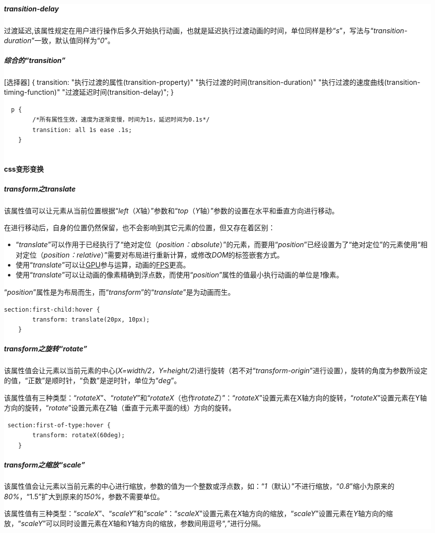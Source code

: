 ##### transition-delay

过渡延迟,该属性规定在用户进行操作后多久开始执行动画，也就是延迟执行过渡动画的时间，单位同样是秒“*s*”，写法与“*transition-duration*”一致，默认值同样为“*0*”。

##### 综合的“transition”

 [选择器] {        transition: "执行过渡的属性(transition-property)" "执行过渡的时间(transition-duration)" "执行过渡的速度曲线(transition-timing-function)" "过渡延迟时间(transition-delay)";    }

```
  p {
        /*所有属性生效，速度为逐渐变慢，时间为1s，延迟时间为0.1s*/
        transition: all 1s ease .1s;
    }
            
```

#### css变形变换

##### transform之translate

该属性值可以让元素从当前位置根据“*left*（*X*轴）”参数和“*top*（*Y*轴）”参数的设置在水平和垂直方向进行移动。

在进行移动后，自身的位置仍然保留，也不会影响到其它元素的位置，但又存在着区别：

- “*translate*”可以作用于已经执行了“绝对定位（*position：absolute*）”的元素，而要用“*position*”已经设置为了“绝对定位”的元素使用“相对定位（*position：relative*）”需要对布局进行重新计算，或修改*DOM*的标签嵌套方式。
-  使用“*translate*”可以让[GPU](https://baike.baidu.com/item/图形处理器/8694767?fromtitle=gpu&fromid=105524&fr=aladdin)参与运算，动画的[FPS](https://baike.baidu.com/item/FPS/3227416?fr=aladdin)更高。
-  使用“*translate*”可以让动画的像素精确到浮点数，而使用“*position*”属性的值最小执行动画的单位是*1*像素。

“*position*”属性是为布局而生，而“*transform*”的“*translate*”是为动画而生。

```
section:first-child:hover {
        transform: translate(20px, 10px);
    }
```

##### transform之旋转“rotate”

该属性值会让元素以当前元素的中心(*X=width/2，Y=height/2*)进行旋转（若不对“*transform-origin*”进行设置），旋转的角度为参数所设定的值，“正数”是顺时针，“负数”是逆时针，单位为“*deg*”。

该属性值有三种类型：“*rotateX*”、“*rotateY*”和“*rotateX*（也作*rotateZ*）”：“*rotateX*”设置元素在X轴方向的旋转，“*rotateX*”设置元素在Y轴方向的旋转，“*rotate*”设置元素在*Z*轴（垂直于元素平面的线）方向的旋转。

```
 section:first-of-type:hover {
        transform: rotateX(60deg);
    }
```

##### transform之缩放“scale”

该属性值会让元素以当前元素的中心进行缩放，参数的值为一个整数或浮点数，如：“*1*（默认）”不进行缩放，“*0.8*”缩小为原来的*80%*，“1.5”扩大到原来的*150%*，参数不需要单位。

该属性值有三种类型：“*scaleX*”、“*scaleY*”和“*scale*”：“*scaleX*”设置元素在*X*轴方向的缩放，“*scaleY*”设置元素在*Y*轴方向的缩放，“*scaleY*”可以同时设置元素在*X*轴和*Y*轴方向的缩放，参数间用逗号“*,*”进行分隔。
